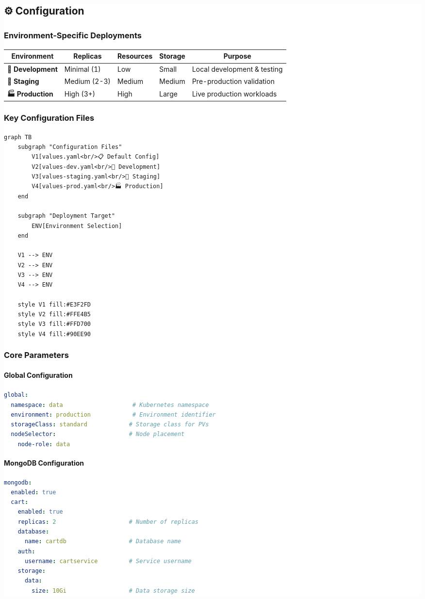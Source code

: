 ## ⚙️ Configuration

### Environment-Specific Deployments

| Environment | Replicas | Resources | Storage | Purpose |
|-------------|----------|-----------|---------|---------|
| **🔧 Development** | Minimal (1) | Low | Small | Local development & testing |
| **🚦 Staging** | Medium (2-3) | Medium | Medium | Pre-production validation |
| **🏭 Production** | High (3+) | High | Large | Live production workloads |

### Key Configuration Files

```mermaid
graph TB
    subgraph "Configuration Files"
        V1[values.yaml<br/>📋 Default Config]
        V2[values-dev.yaml<br/>🔧 Development]
        V3[values-staging.yaml<br/>🚦 Staging]
        V4[values-prod.yaml<br/>🏭 Production]
    end
    
    subgraph "Deployment Target"
        ENV[Environment Selection]
    end
    
    V1 --> ENV
    V2 --> ENV
    V3 --> ENV
    V4 --> ENV
    
    style V1 fill:#E3F2FD
    style V2 fill:#FFE4B5
    style V3 fill:#FFD700
    style V4 fill:#90EE90
```

### Core Parameters

#### Global Configuration
```yaml
global:
  namespace: data                    # Kubernetes namespace
  environment: production            # Environment identifier
  storageClass: standard            # Storage class for PVs
  nodeSelector:                     # Node placement
    node-role: data
```

#### MongoDB Configuration
```yaml
mongodb:
  enabled: true
  cart:
    enabled: true
    replicas: 2                     # Number of replicas
    database:
      name: cartdb                  # Database name
    auth:
      username: cartservice         # Service username
    storage:
      data:
        size: 10Gi                  # Data storage size
```